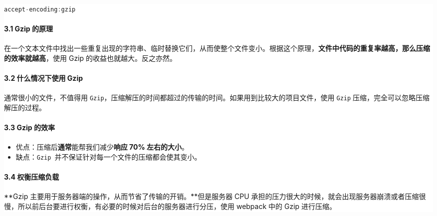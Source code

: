 ```javascript
accept-encoding:gzip
```



#### 3.1 Gzip 的原理

在一个文本文件中找出一些重复出现的字符串、临时替换它们，从而使整个文件变小。根据这个原理，**文件中代码的重复率越高，那么压缩的效率就越高**，使用 Gzip 的收益也就越大。反之亦然。



#### 3.2 什么情况下使用 Gzip 

通常很小的文件，不值得用 `Gzip`，压缩解压的时间都超过的传输的时间。如果用到比较大的项目文件，使用 `Gzip` 压缩，完全可以忽略压缩解压的过程。



#### 3.3 Gzip 的效率

- 优点：压缩后**通常**能帮我们减少**响应 70% 左右的大小**。
- 缺点：`Gzip `并不保证针对每一个文件的压缩都会使其变小。



#### 3.4 权衡压缩负载

 **Gzip 主要用于服务器端的操作，从而节省了传输的开销。**但是服务器 CPU 承担的压力很大的时候，就会出现服务器崩溃或者压缩很慢，所以前后台要进行权衡，有必要的时候对后台的服务器进行分压，使用 webpack 中的 Gzip 进行压缩。























